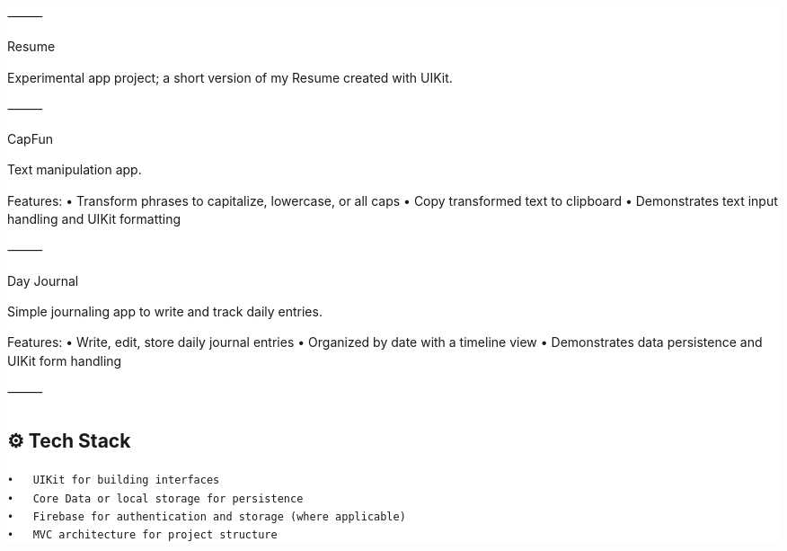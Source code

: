 ⸻

Resume

Experimental app project; a short version of my Resume created with UIKit.

⸻

CapFun

Text manipulation app.

Features:
	•	Transform phrases to capitalize, lowercase, or all caps
	•	Copy transformed text to clipboard
	•	Demonstrates text input handling and UIKit formatting

⸻

Day Journal

Simple journaling app to write and track daily entries.

Features:
	•	Write, edit, store daily journal entries
	•	Organized by date with a timeline view
	•	Demonstrates data persistence and UIKit form handling

⸻

## ⚙️ Tech Stack ##
	•	UIKit for building interfaces
	•	Core Data or local storage for persistence
	•	Firebase for authentication and storage (where applicable)
	•	MVC architecture for project structure


